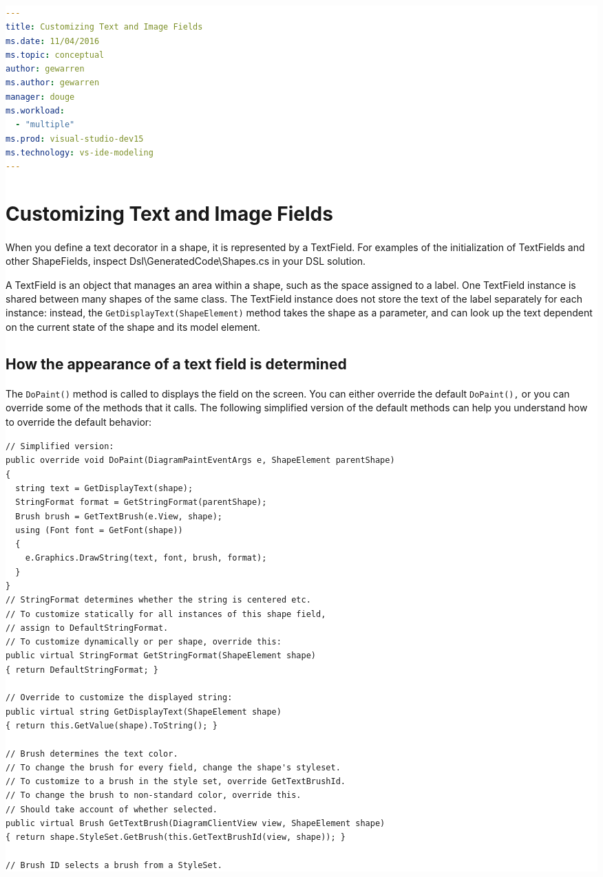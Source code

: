 ```yaml
---
title: Customizing Text and Image Fields
ms.date: 11/04/2016
ms.topic: conceptual
author: gewarren
ms.author: gewarren
manager: douge
ms.workload:
  - "multiple"
ms.prod: visual-studio-dev15
ms.technology: vs-ide-modeling
---
```

# Customizing Text and Image Fields
When you define a text decorator in a shape, it is represented by a TextField. For examples of the initialization of TextFields and other ShapeFields, inspect Dsl\GeneratedCode\Shapes.cs in your DSL solution.

 A TextField is an object that manages an area within a shape, such as the space assigned to a label. One TextField instance is shared between many shapes of the same class. The TextField instance does not store the text of the label separately for each instance: instead, the `GetDisplayText(ShapeElement)` method takes the shape as a parameter, and can look up the text dependent on the current state of the shape and its model element.

## How the appearance of a text field is determined
 The `DoPaint()` method is called to displays the field on the screen. You can either override the default `DoPaint(),` or you can override some of the methods that it calls. The following simplified version of the default methods can help you understand how to override the default behavior:

```
// Simplified version:
public override void DoPaint(DiagramPaintEventArgs e, ShapeElement parentShape)
{
  string text = GetDisplayText(shape);
  StringFormat format = GetStringFormat(parentShape);
  Brush brush = GetTextBrush(e.View, shape);
  using (Font font = GetFont(shape))
  {
    e.Graphics.DrawString(text, font, brush, format);
  }
}
// StringFormat determines whether the string is centered etc.
// To customize statically for all instances of this shape field,
// assign to DefaultStringFormat.
// To customize dynamically or per shape, override this:
public virtual StringFormat GetStringFormat(ShapeElement shape)
{ return DefaultStringFormat; }

// Override to customize the displayed string:
public virtual string GetDisplayText(ShapeElement shape)
{ return this.GetValue(shape).ToString(); }

// Brush determines the text color.
// To change the brush for every field, change the shape's styleset.
// To customize to a brush in the style set, override GetTextBrushId.
// To change the brush to non-standard color, override this.
// Should take account of whether selected.
public virtual Brush GetTextBrush(DiagramClientView view, ShapeElement shape)
{ return shape.StyleSet.GetBrush(this.GetTextBrushId(view, shape)); }

// Brush ID selects a brush from a StyleSet.
```
